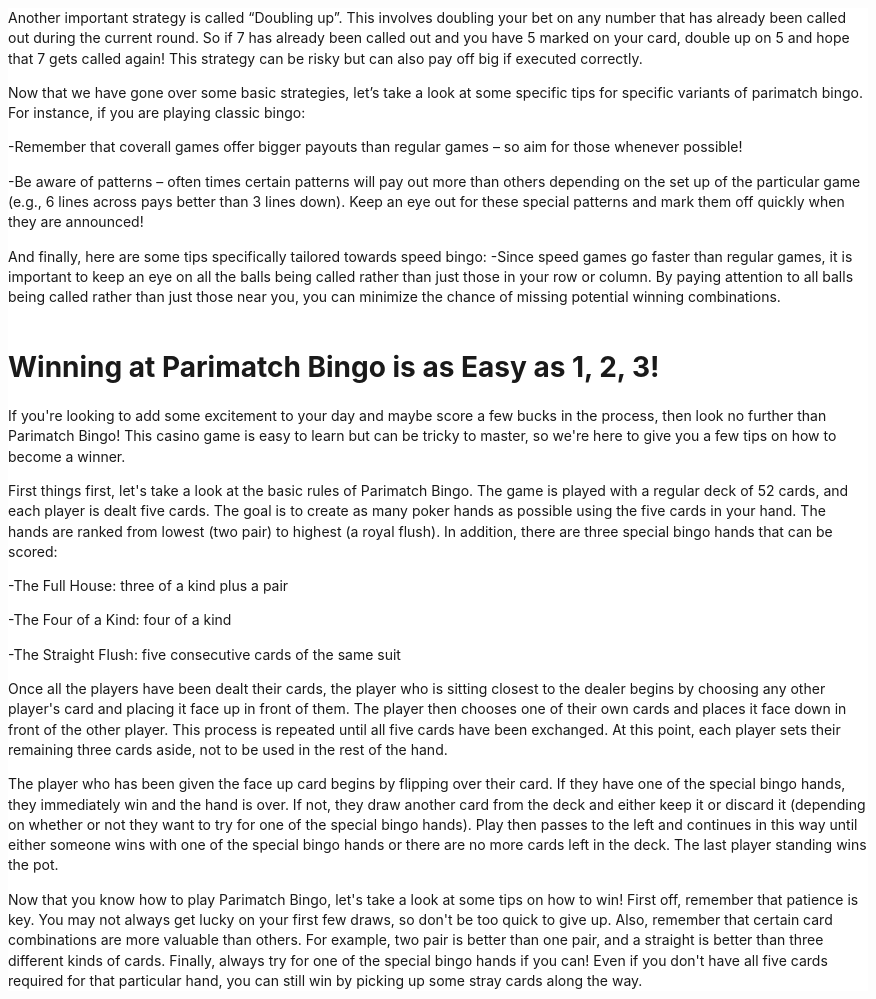 Another important strategy is called “Doubling up”. This involves doubling your bet on any number that has already been called out during the current round. So if 7 has already been called out and you have 5 marked on your card, double up on 5 and hope that 7 gets called again! This strategy can be risky but can also pay off big if executed correctly.

Now that we have gone over some basic strategies, let’s take a look at some specific tips for specific variants of parimatch bingo. For instance, if you are playing classic bingo:

-Remember that coverall games offer bigger payouts than regular games – so aim for those whenever possible!

-Be aware of patterns – often times certain patterns will pay out more than others depending on the set up of the particular game (e.g., 6 lines across pays better than 3 lines down). Keep an eye out for these special patterns and mark them off quickly when they are announced!

And finally, here are some tips specifically tailored towards speed bingo:
 -Since speed games go faster than regular games, it is important to keep an eye on all the balls being called rather than just those in your row or column. By paying attention to all balls being called rather than just those near you, you can minimize the chance of missing potential winning combinations.

#  Winning at Parimatch Bingo is as Easy as 1, 2, 3!

If you're looking to add some excitement to your day and maybe score a few bucks in the process, then look no further than Parimatch Bingo! This casino game is easy to learn but can be tricky to master, so we're here to give you a few tips on how to become a winner.

First things first, let's take a look at the basic rules of Parimatch Bingo. The game is played with a regular deck of 52 cards, and each player is dealt five cards. The goal is to create as many poker hands as possible using the five cards in your hand. The hands are ranked from lowest (two pair) to highest (a royal flush). In addition, there are three special bingo hands that can be scored:

-The Full House: three of a kind plus a pair

-The Four of a Kind: four of a kind

-The Straight Flush: five consecutive cards of the same suit

Once all the players have been dealt their cards, the player who is sitting closest to the dealer begins by choosing any other player's card and placing it face up in front of them. The player then chooses one of their own cards and places it face down in front of the other player. This process is repeated until all five cards have been exchanged. At this point, each player sets their remaining three cards aside, not to be used in the rest of the hand.

The player who has been given the face up card begins by flipping over their card. If they have one of the special bingo hands, they immediately win and the hand is over. If not, they draw another card from the deck and either keep it or discard it (depending on whether or not they want to try for one of the special bingo hands). Play then passes to the left and continues in this way until either someone wins with one of the special bingo hands or there are no more cards left in the deck. The last player standing wins the pot.

Now that you know how to play Parimatch Bingo, let's take a look at some tips on how to win! First off, remember that patience is key. You may not always get lucky on your first few draws, so don't be too quick to give up. Also, remember that certain card combinations are more valuable than others. For example, two pair is better than one pair, and a straight is better than three different kinds of cards. Finally, always try for one of the special bingo hands if you can! Even if you don't have all five cards required for that particular hand, you can still win by picking up some stray cards along the way.
